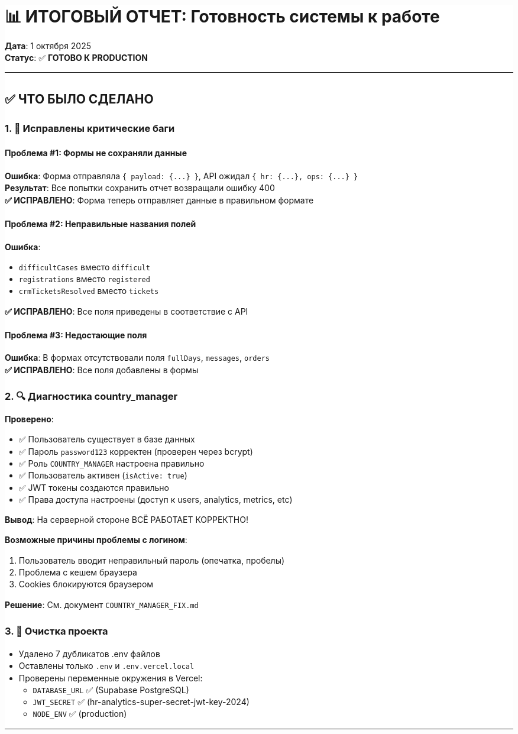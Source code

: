 # 📊 ИТОГОВЫЙ ОТЧЕТ: Готовность системы к работе

**Дата**: 1 октября 2025  
**Статус**: ✅ **ГОТОВО К PRODUCTION**

---

## ✅ ЧТО БЫЛО СДЕЛАНО

### 1. 🐛 Исправлены критические баги

#### Проблема #1: Формы не сохраняли данные
**Ошибка**: Форма отправляла `{ payload: {...} }`, API ожидал `{ hr: {...}, ops: {...} }`  
**Результат**: Все попытки сохранить отчет возвращали ошибку 400  
**✅ ИСПРАВЛЕНО**: Форма теперь отправляет данные в правильном формате

#### Проблема #2: Неправильные названия полей
**Ошибка**: 
- `difficultCases` вместо `difficult`
- `registrations` вместо `registered`
- `crmTicketsResolved` вместо `tickets`

**✅ ИСПРАВЛЕНО**: Все поля приведены в соответствие с API

#### Проблема #3: Недостающие поля
**Ошибка**: В формах отсутствовали поля `fullDays`, `messages`, `orders`  
**✅ ИСПРАВЛЕНО**: Все поля добавлены в формы

### 2. 🔍 Диагностика country_manager

**Проверено**:
- ✅ Пользователь существует в базе данных
- ✅ Пароль `password123` корректен (проверен через bcrypt)
- ✅ Роль `COUNTRY_MANAGER` настроена правильно
- ✅ Пользователь активен (`isActive: true`)
- ✅ JWT токены создаются правильно
- ✅ Права доступа настроены (доступ к users, analytics, metrics, etc)

**Вывод**: На серверной стороне ВСЁ РАБОТАЕТ КОРРЕКТНО!

**Возможные причины проблемы с логином**:
1. Пользователь вводит неправильный пароль (опечатка, пробелы)
2. Проблема с кешем браузера
3. Cookies блокируются браузером

**Решение**: См. документ `COUNTRY_MANAGER_FIX.md`

### 3. 🧹 Очистка проекта

- Удалено 7 дубликатов .env файлов
- Оставлены только `.env` и `.env.vercel.local`
- Проверены переменные окружения в Vercel:
  - `DATABASE_URL` ✅ (Supabase PostgreSQL)
  - `JWT_SECRET` ✅ (hr-analytics-super-secret-jwt-key-2024)
  - `NODE_ENV` ✅ (production)

---